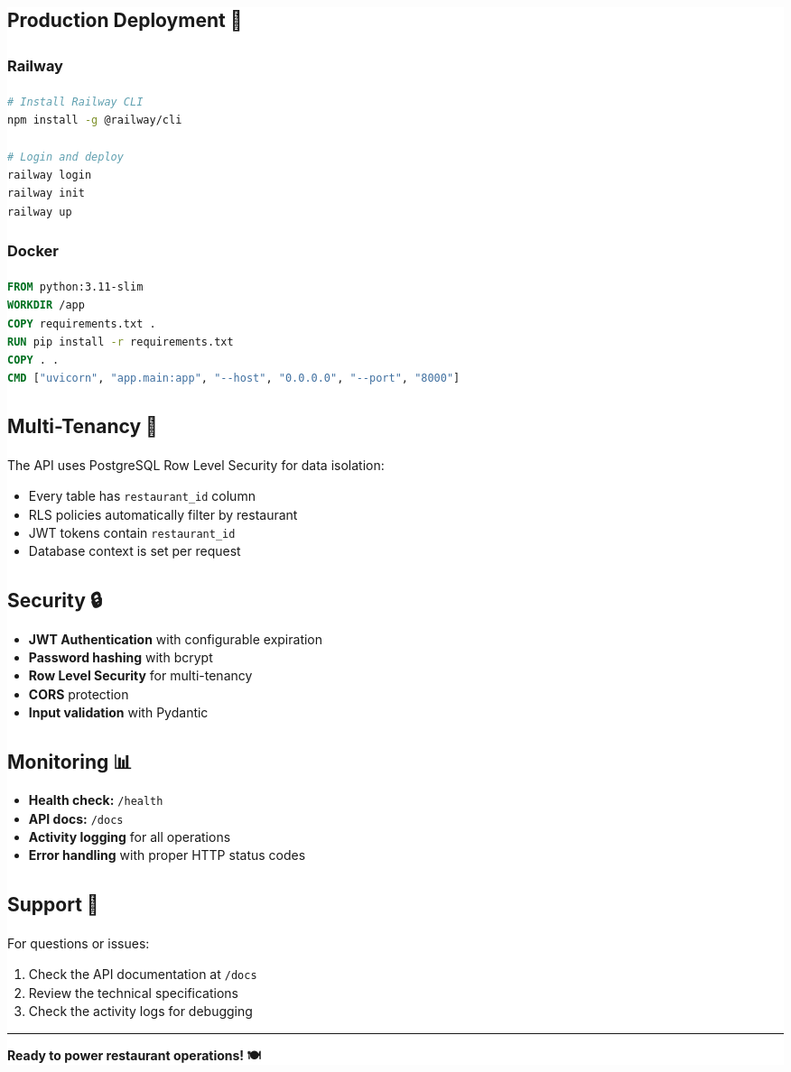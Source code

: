## Production Deployment 🚀

### Railway
```bash
# Install Railway CLI
npm install -g @railway/cli

# Login and deploy
railway login
railway init
railway up
```

### Docker
```dockerfile
FROM python:3.11-slim
WORKDIR /app
COPY requirements.txt .
RUN pip install -r requirements.txt
COPY . .
CMD ["uvicorn", "app.main:app", "--host", "0.0.0.0", "--port", "8000"]
```

## Multi-Tenancy 🏢

The API uses PostgreSQL Row Level Security for data isolation:

- Every table has `restaurant_id` column
- RLS policies automatically filter by restaurant
- JWT tokens contain `restaurant_id`
- Database context is set per request

## Security 🔒

- **JWT Authentication** with configurable expiration
- **Password hashing** with bcrypt
- **Row Level Security** for multi-tenancy
- **CORS** protection
- **Input validation** with Pydantic

## Monitoring 📊

- **Health check:** `/health`
- **API docs:** `/docs`
- **Activity logging** for all operations
- **Error handling** with proper HTTP status codes

## Support 💬

For questions or issues:
1. Check the API documentation at `/docs`
2. Review the technical specifications
3. Check the activity logs for debugging

---

**Ready to power restaurant operations! 🍽️**
